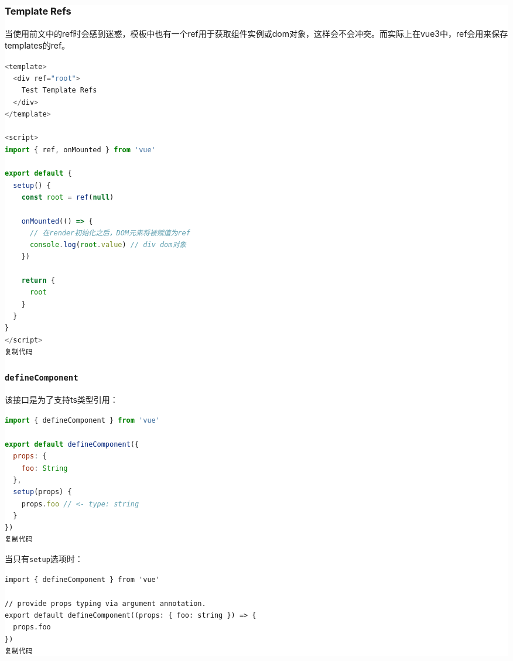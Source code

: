 ### Template Refs

当使用前文中的ref时会感到迷惑，模板中也有一个ref用于获取组件实例或dom对象，这样会不会冲突。而实际上在vue3中，ref会用来保存templates的ref。

```js
<template>
  <div ref="root">
    Test Template Refs
  </div>
</template>

<script>
import { ref, onMounted } from 'vue'

export default {
  setup() {
    const root = ref(null)

    onMounted(() => {
      // 在render初始化之后，DOM元素将被赋值为ref
      console.log(root.value) // div dom对象
    })

    return {
      root
    }
  }
}
</script>
复制代码
```

### `defineComponent`

该接口是为了支持ts类型引用：

```js
import { defineComponent } from 'vue'

export default defineComponent({
  props: {
    foo: String
  },
  setup(props) {
    props.foo // <- type: string
  }
})
复制代码
```

当只有`setup`选项时：

```
import { defineComponent } from 'vue'

// provide props typing via argument annotation.
export default defineComponent((props: { foo: string }) => {
  props.foo
})
复制代码
```
